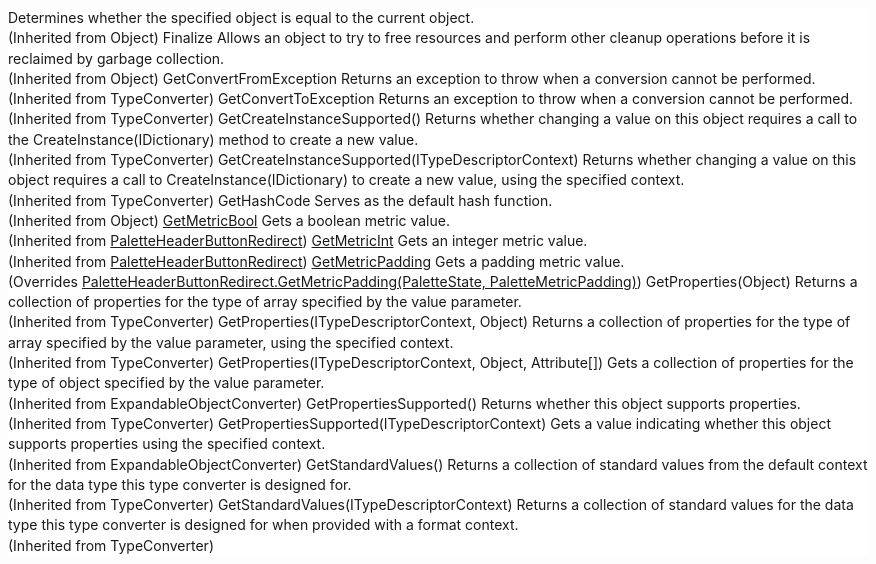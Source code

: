 <td>Determines whether the specified object is equal to the current object.<br />(Inherited from Object)</td></tr>
<tr>
<td>Finalize</td>
<td>Allows an object to try to free resources and perform other cleanup operations before it is reclaimed by garbage collection.<br />(Inherited from Object)</td></tr>
<tr>
<td>GetConvertFromException</td>
<td>Returns an exception to throw when a conversion cannot be performed.<br />(Inherited from TypeConverter)</td></tr>
<tr>
<td>GetConvertToException</td>
<td>Returns an exception to throw when a conversion cannot be performed.<br />(Inherited from TypeConverter)</td></tr>
<tr>
<td>GetCreateInstanceSupported()</td>
<td>Returns whether changing a value on this object requires a call to the CreateInstance(IDictionary) method to create a new value.<br />(Inherited from TypeConverter)</td></tr>
<tr>
<td>GetCreateInstanceSupported(ITypeDescriptorContext)</td>
<td>Returns whether changing a value on this object requires a call to CreateInstance(IDictionary) to create a new value, using the specified context.<br />(Inherited from TypeConverter)</td></tr>
<tr>
<td>GetHashCode</td>
<td>Serves as the default hash function.<br />(Inherited from Object)</td></tr>
<tr>
<td><a href="9791c6c0-0aef-7dae-dd6a-08a5dd08d546.md">GetMetricBool</a></td>
<td>Gets a boolean metric value.<br />(Inherited from <a href="ae5e72d5-8bf4-9cdf-1499-da5cc20c28f6.md">PaletteHeaderButtonRedirect</a>)</td></tr>
<tr>
<td><a href="5b69b754-c9d9-9d44-1e80-106f52a8520e.md">GetMetricInt</a></td>
<td>Gets an integer metric value.<br />(Inherited from <a href="ae5e72d5-8bf4-9cdf-1499-da5cc20c28f6.md">PaletteHeaderButtonRedirect</a>)</td></tr>
<tr>
<td><a href="998827f4-f06b-5d94-ad4a-9b8140989132.md">GetMetricPadding</a></td>
<td>Gets a padding metric value.<br />(Overrides <a href="00bbfddc-5f9c-e051-a5d2-80a7f69dc2e8.md">PaletteHeaderButtonRedirect.GetMetricPadding(PaletteState, PaletteMetricPadding)</a>)</td></tr>
<tr>
<td>GetProperties(Object)</td>
<td>Returns a collection of properties for the type of array specified by the value parameter.<br />(Inherited from TypeConverter)</td></tr>
<tr>
<td>GetProperties(ITypeDescriptorContext, Object)</td>
<td>Returns a collection of properties for the type of array specified by the value parameter, using the specified context.<br />(Inherited from TypeConverter)</td></tr>
<tr>
<td>GetProperties(ITypeDescriptorContext, Object, Attribute[])</td>
<td>Gets a collection of properties for the type of object specified by the value parameter.<br />(Inherited from ExpandableObjectConverter)</td></tr>
<tr>
<td>GetPropertiesSupported()</td>
<td>Returns whether this object supports properties.<br />(Inherited from TypeConverter)</td></tr>
<tr>
<td>GetPropertiesSupported(ITypeDescriptorContext)</td>
<td>Gets a value indicating whether this object supports properties using the specified context.<br />(Inherited from ExpandableObjectConverter)</td></tr>
<tr>
<td>GetStandardValues()</td>
<td>Returns a collection of standard values from the default context for the data type this type converter is designed for.<br />(Inherited from TypeConverter)</td></tr>
<tr>
<td>GetStandardValues(ITypeDescriptorContext)</td>
<td>Returns a collection of standard values for the data type this type converter is designed for when provided with a format context.<br />(Inherited from TypeConverter)</td></tr>